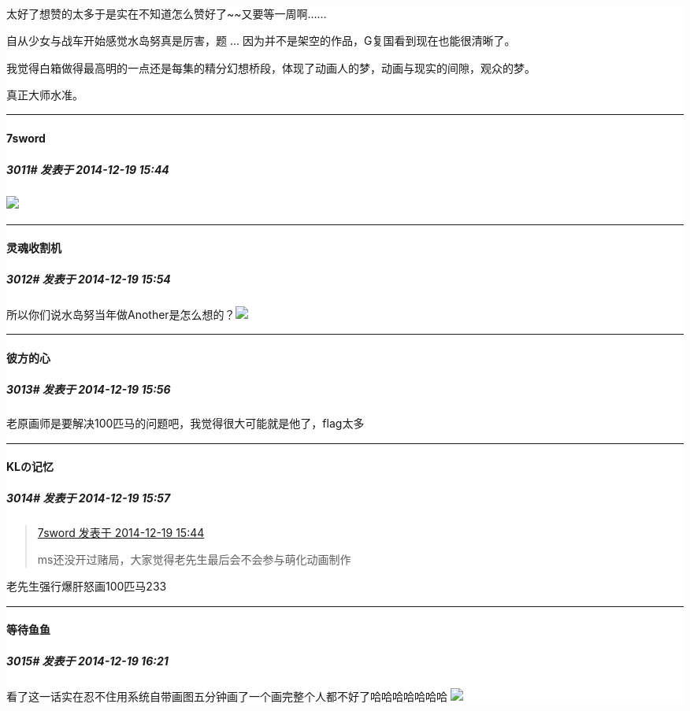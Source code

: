 太好了想赞的太多于是实在不知道怎么赞好了~~又要等一周啊……


自从少女与战车开始感觉水岛努真是厉害，题 ...</blockquote>
因为并不是架空的作品，G复国看到现在也能很清晰了。

我觉得白箱做得最高明的一点还是每集的精分幻想桥段，体现了动画人的梦，动画与现实的间隙，观众的梦。


真正大师水准。


-----

####  7sword  
##### 3011#       发表于 2014-12-19 15:44


<img src="https://static.saraba1st.com/image/smiley/face/12.gif" referrerpolicy="no-referrer">


-----

####  灵魂收割机  
##### 3012#       发表于 2014-12-19 15:54


所以你们说水岛努当年做Another是怎么想的？<img src="https://static.saraba1st.com/image/smiley/face/06.gif" referrerpolicy="no-referrer">


-----

####  彼方的心  
##### 3013#       发表于 2014-12-19 15:56


老原画师是要解决100匹马的问题吧，我觉得很大可能就是他了，flag太多


-----

####  KLの记忆  
##### 3014#       发表于 2014-12-19 15:57


<blockquote><a href="httphttps://bbs.saraba1st.com/2b/forum.php?mod=redirect&amp;goto=findpost&amp;pid=27543204&amp;ptid=1047378" target="_blank">7sword 发表于 2014-12-19 15:44</a>

ms还没开过赌局，大家觉得老先生最后会不会参与萌化动画制作</blockquote>
老先生强行爆肝怒画100匹马233


-----

####  等待鱼鱼  
##### 3015#       发表于 2014-12-19 16:21


看了这一话实在忍不住用系统自带画图五分钟画了一个画完整个人都不好了哈哈哈哈哈哈哈
<img src="http://ww4.sinaimg.cn/large/005yyi5Jjw1enf2ckukvqj30yw0ez798.jpg" referrerpolicy="no-referrer">
